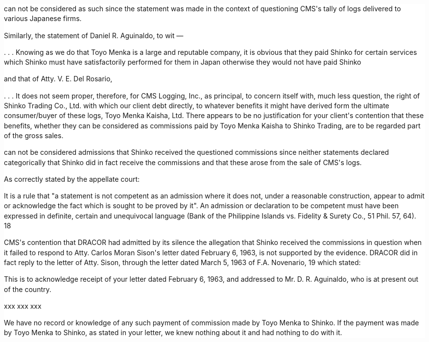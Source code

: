   

can not be considered as such since the statement was made in the context of questioning CMS's tally of logs delivered to various Japanese firms.

  

Similarly, the statement of Daniel R. Aguinaldo, to wit —

  

. . . Knowing as we do that Toyo Menka is a large and reputable company, it is obvious that they paid Shinko for certain services which Shinko must have satisfactorily performed for them in Japan otherwise they would not have paid Shinko

  

and that of Atty. V. E. Del Rosario,

  

. . . It does not seem proper, therefore, for CMS Logging, Inc., as principal, to concern itself with, much less question, the right of Shinko Trading Co., Ltd. with which our client debt directly, to whatever benefits it might have derived form the ultimate consumer/buyer of these logs, Toyo Menka Kaisha, Ltd. There appears to be no justification for your client's contention that these benefits, whether they can be considered as commissions paid by Toyo Menka Kaisha to Shinko Trading, are to be regarded part of the gross sales.

  

can not be considered admissions that Shinko received the questioned commissions since neither statements declared categorically that Shinko did in fact receive the commissions and that these arose from the sale of CMS's logs.

  

As correctly stated by the appellate court:

  

It is a rule that "a statement is not competent as an admission where it does not, under a reasonable construction, appear to admit or acknowledge the fact which is sought to be proved by it". An admission or declaration to be competent must have been expressed in definite, certain and unequivocal language (Bank of the Philippine Islands vs. Fidelity & Surety Co., 51 Phil. 57, 64). 18

  

CMS's contention that DRACOR had admitted by its silence the allegation that Shinko received the commissions in question when it failed to respond to Atty. Carlos Moran Sison's letter dated February 6, 1963, is not supported by the evidence. DRACOR did in fact reply to the letter of Atty. Sison, through the letter dated March 5, 1963 of F.A. Novenario, 19 which stated:

  

This is to acknowledge receipt of your letter dated February 6, 1963, and addressed to Mr. D. R. Aguinaldo, who is at present out of the country.

  

xxx xxx xxx

  

We have no record or knowledge of any such payment of commission made by Toyo Menka to Shinko. If the payment was made by Toyo Menka to Shinko, as stated in your letter, we knew nothing about it and had nothing to do with it.
